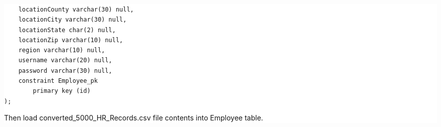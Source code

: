 ```
	locationCounty varchar(30) null,
	locationCity varchar(30) null,
	locationState char(2) null,
	locationZip varchar(10) null,
	region varchar(10) null,
	username varchar(20) null,
	password varchar(30) null,
	constraint Employee_pk
		primary key (id)
);
```

Then load converted_5000_HR_Records.csv file contents into Employee table.